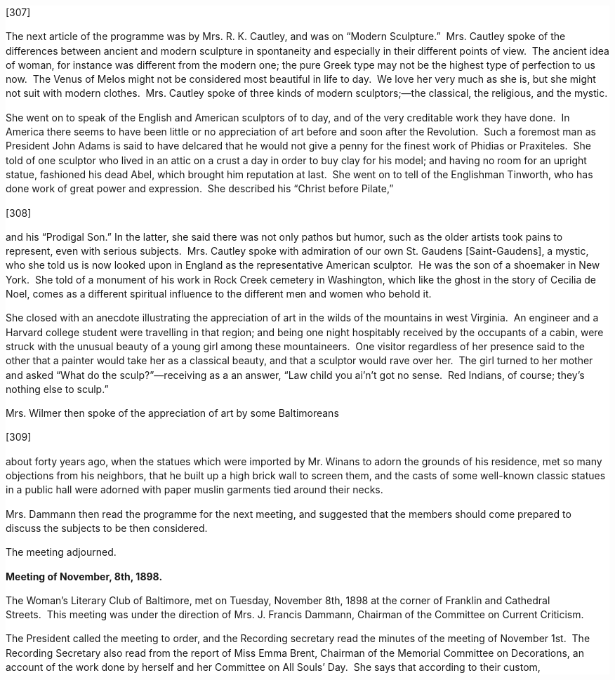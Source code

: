 [307]

The next article of the programme was by Mrs. R. K. Cautley, and was on “Modern Sculpture.”  Mrs. Cautley spoke of the differences between ancient and modern sculpture in spontaneity and especially in their different points of view.  The ancient idea of woman, for instance was different from the modern one; the pure Greek type may not be the highest type of perfection to us now.  The Venus of Melos might not be considered most beautiful in life to day.  We love her very much as she is, but she might not suit with modern clothes.  Mrs. Cautley spoke of three kinds of modern sculptors;—the classical, the religious, and the mystic.

She went on to speak of the English and American sculptors of to day, and of the very creditable work they have done.  In America there seems to have been little or no appreciation of art before and soon after the Revolution.  Such a foremost man as President John Adams is said to have delcared that he would not give a penny for the finest work of Phidias or Praxiteles.  She told of one sculptor who lived in an attic on a crust a day in order to buy clay for his model; and having no room for an upright statue, fashioned his dead Abel, which brought him reputation at last.  She went on to tell of the Englishman Tinworth, who has done work of great power and expression.  She described his “Christ before Pilate,”

[308]

and his “Prodigal Son.” In the latter, she said there was not only pathos but humor, such as the older artists took pains to represent, even with serious subjects.  Mrs. Cautley spoke with admiration of our own St. Gaudens [Saint-Gaudens], a mystic, who she told us is now looked upon in England as the representative American sculptor.  He was the son of a shoemaker in New York.  She told of a monument of his work in Rock Creek cemetery in Washington, which like the ghost in the story of Cecilia de Noel, comes as a different spiritual influence to the different men and women who behold it.

She closed with an anecdote illustrating the appreciation of art in the wilds of the mountains in west Virginia.  An engineer and a Harvard college student were travelling in that region; and being one night hospitably received by the occupants of a cabin, were struck with the unusual beauty of a young girl among these mountaineers.  One visitor regardless of her presence said to the other that a painter would take her as a classical beauty, and that a sculptor would rave over her.  The girl turned to her mother and asked “What do the sculp?”—receiving as a an answer, “Law child you ai’n’t got no sense.  Red Indians, of course; they’s nothing else to sculp.”

Mrs. Wilmer then spoke of the appreciation of art by some Baltimoreans

[309]

about forty years ago, when the statues which were imported by Mr. Winans to adorn the grounds of his residence, met so many objections from his neighbors, that he built up a high brick wall to screen them, and the casts of some well-known classic statues in a public hall were adorned with paper muslin garments tied around their necks.

Mrs. Dammann then read the programme for the next meeting, and suggested that the members should come prepared to discuss the subjects to be then considered.

The meeting adjourned.

**Meeting of November, 8th, 1898.**

The Woman’s Literary Club of Baltimore, met on Tuesday, November 8th, 1898 at the corner of Franklin and Cathedral Streets.  This meeting was under the direction of Mrs. J. Francis Dammann, Chairman of the Committee on Current Criticism.

The President called the meeting to order, and the Recording secretary read the minutes of the meeting of November 1st.  The Recording Secretary also read from the report of Miss Emma Brent, Chairman of the Memorial Committee on Decorations, an account of the work done by herself and her Committee on All Souls’ Day.  She says that according to their custom,
